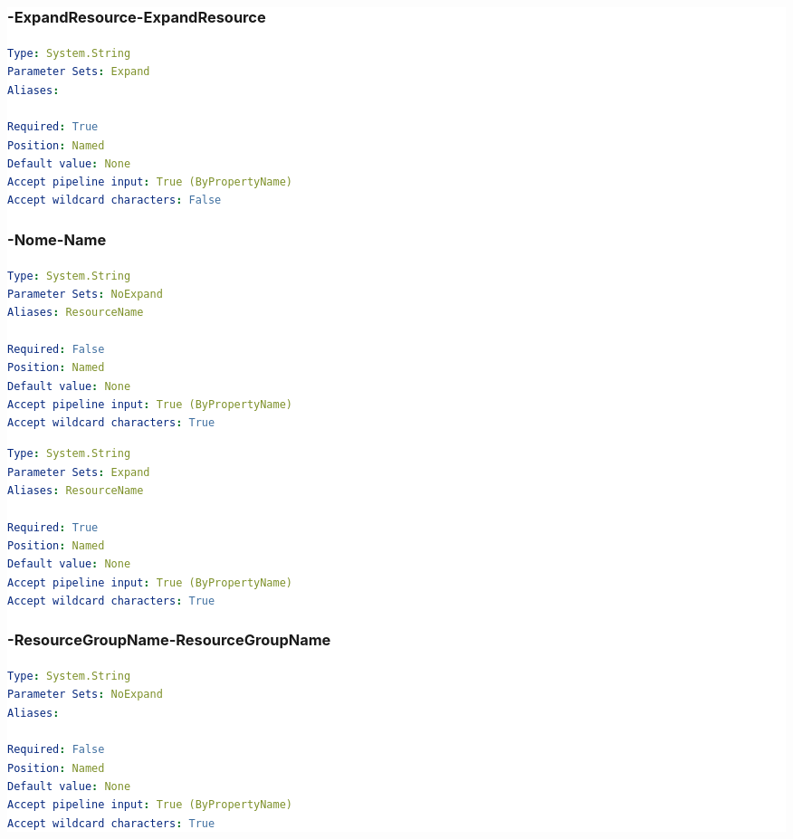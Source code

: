 ### <span data-ttu-id="8b67f-118">-ExpandResource</span><span class="sxs-lookup"><span data-stu-id="8b67f-118">-ExpandResource</span></span>
```yaml
Type: System.String
Parameter Sets: Expand
Aliases:

Required: True
Position: Named
Default value: None
Accept pipeline input: True (ByPropertyName)
Accept wildcard characters: False
```

### <span data-ttu-id="8b67f-119">-Nome</span><span class="sxs-lookup"><span data-stu-id="8b67f-119">-Name</span></span>
```yaml
Type: System.String
Parameter Sets: NoExpand
Aliases: ResourceName

Required: False
Position: Named
Default value: None
Accept pipeline input: True (ByPropertyName)
Accept wildcard characters: True
```

```yaml
Type: System.String
Parameter Sets: Expand
Aliases: ResourceName

Required: True
Position: Named
Default value: None
Accept pipeline input: True (ByPropertyName)
Accept wildcard characters: True
```

### <span data-ttu-id="8b67f-120">-ResourceGroupName</span><span class="sxs-lookup"><span data-stu-id="8b67f-120">-ResourceGroupName</span></span>
```yaml
Type: System.String
Parameter Sets: NoExpand
Aliases:

Required: False
Position: Named
Default value: None
Accept pipeline input: True (ByPropertyName)
Accept wildcard characters: True
```
